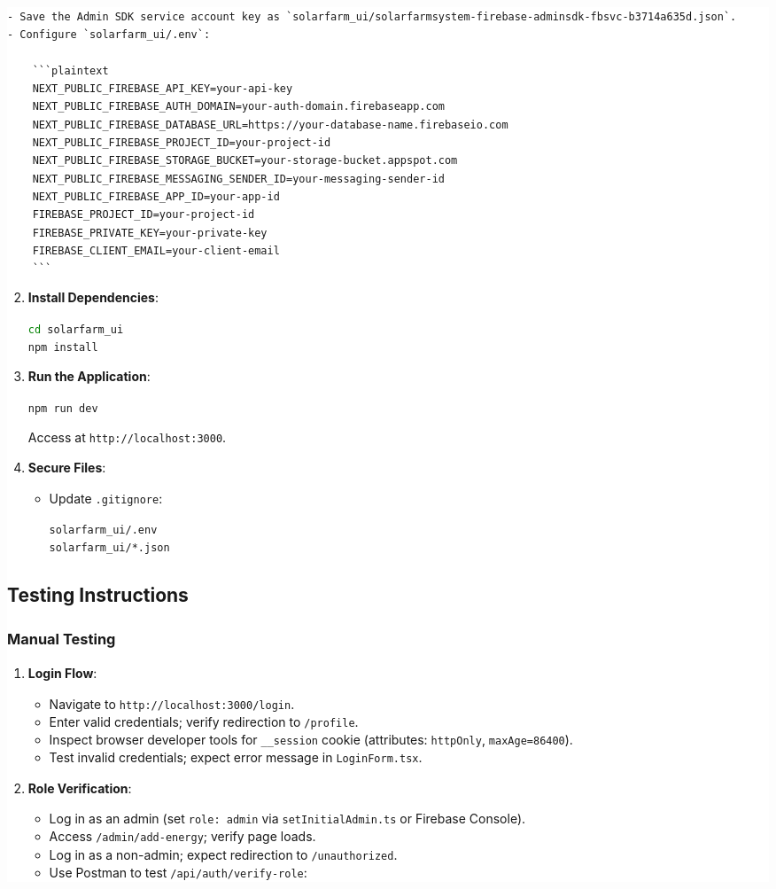     - Save the Admin SDK service account key as `solarfarm_ui/solarfarmsystem-firebase-adminsdk-fbsvc-b3714a635d.json`.
    - Configure `solarfarm_ui/.env`:
        
        ```plaintext
        NEXT_PUBLIC_FIREBASE_API_KEY=your-api-key
        NEXT_PUBLIC_FIREBASE_AUTH_DOMAIN=your-auth-domain.firebaseapp.com
        NEXT_PUBLIC_FIREBASE_DATABASE_URL=https://your-database-name.firebaseio.com
        NEXT_PUBLIC_FIREBASE_PROJECT_ID=your-project-id
        NEXT_PUBLIC_FIREBASE_STORAGE_BUCKET=your-storage-bucket.appspot.com
        NEXT_PUBLIC_FIREBASE_MESSAGING_SENDER_ID=your-messaging-sender-id
        NEXT_PUBLIC_FIREBASE_APP_ID=your-app-id
        FIREBASE_PROJECT_ID=your-project-id
        FIREBASE_PRIVATE_KEY=your-private-key
        FIREBASE_CLIENT_EMAIL=your-client-email
        ```
        
2. **Install Dependencies**:
    
    ```bash
    cd solarfarm_ui
    npm install
    ```
    
3. **Run the Application**:
    
    ```bash
    npm run dev
    ```
    
    Access at `http://localhost:3000`.
    
4. **Secure Files**:
    
    - Update `.gitignore`:
        
        ```plaintext
        solarfarm_ui/.env
        solarfarm_ui/*.json
        ```
        

## Testing Instructions

### Manual Testing

1. **Login Flow**:
    
    - Navigate to `http://localhost:3000/login`.
    - Enter valid credentials; verify redirection to `/profile`.
    - Inspect browser developer tools for `__session` cookie (attributes: `httpOnly`, `maxAge=86400`).
    - Test invalid credentials; expect error message in `LoginForm.tsx`.
2. **Role Verification**:
    
    - Log in as an admin (set `role: admin` via `setInitialAdmin.ts` or Firebase Console).
    - Access `/admin/add-energy`; verify page loads.
    - Log in as a non-admin; expect redirection to `/unauthorized`.
    - Use Postman to test `/api/auth/verify-role`:
        